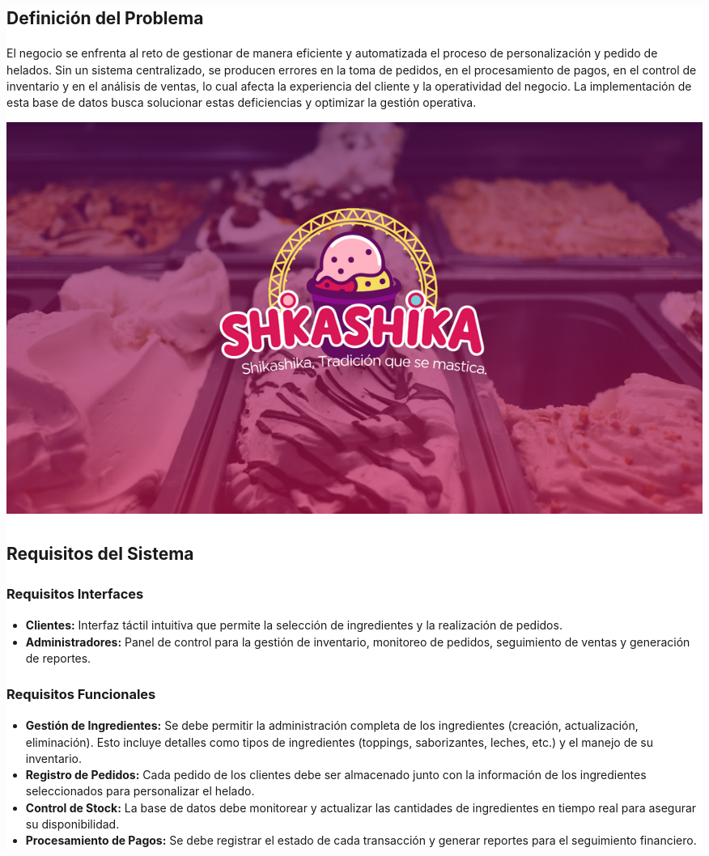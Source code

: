 
## Definición del Problema

El negocio se enfrenta al reto de gestionar de manera eficiente y automatizada el proceso de personalización y pedido de helados. Sin un sistema centralizado, se producen errores en la toma de pedidos, en el procesamiento de pagos, en el control de inventario y en el análisis de ventas, lo cual afecta la experiencia del cliente y la operatividad del negocio. La implementación de esta base de datos busca solucionar estas deficiencias y optimizar la gestión operativa.

![Banner_HeladeriaShikaShika.png](images/Banner_HeladeriaShikaShika.png)
## Requisitos del Sistema

### Requisitos Interfaces

- **Clientes:**
Interfaz táctil intuitiva que permite la selección de ingredientes y la realización de pedidos.
- **Administradores:**
Panel de control para la gestión de inventario, monitoreo de pedidos, seguimiento de ventas y generación de reportes.

### Requisitos Funcionales

- **Gestión de Ingredientes:** Se debe permitir la administración completa de los ingredientes (creación, actualización, eliminación). Esto incluye detalles como tipos de ingredientes (toppings, saborizantes, leches, etc.) y el manejo de su inventario.
- **Registro de Pedidos:** Cada pedido de los clientes debe ser almacenado junto con la información de los ingredientes seleccionados para personalizar el helado.
- **Control de Stock:** La base de datos debe monitorear y actualizar las cantidades de ingredientes en tiempo real para asegurar su disponibilidad.
- **Procesamiento de Pagos:** Se debe registrar el estado de cada transacción y
generar reportes para el seguimiento financiero.
